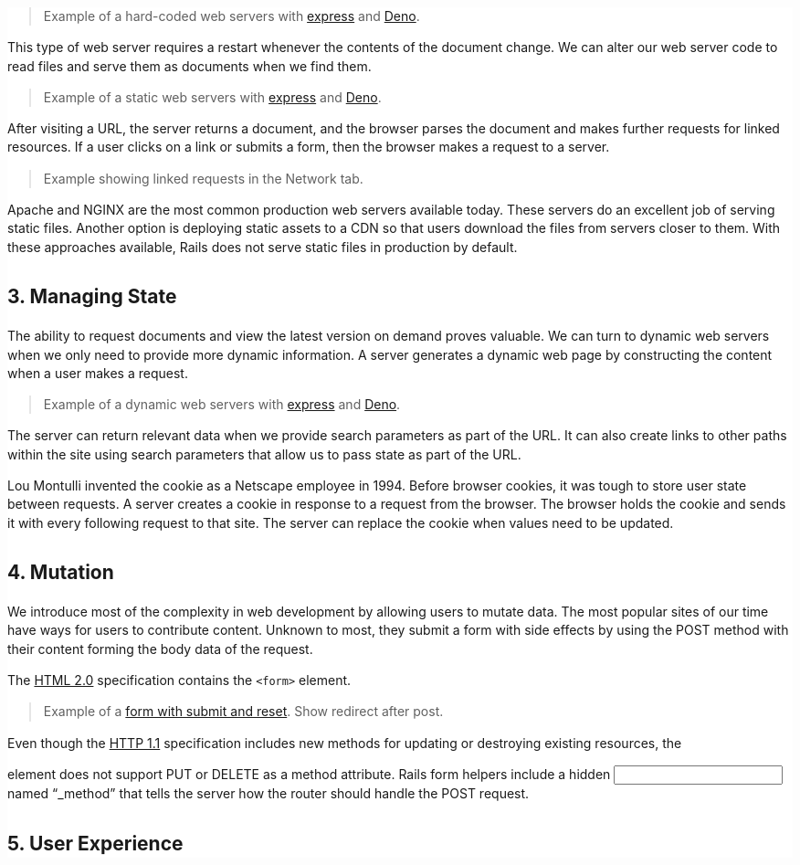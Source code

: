 > Example of a hard-coded web servers with [express](./webservers/express/src/hardcoded.js) and [Deno](./webservers/deno/hardcoded.ts).

This type of web server requires a restart whenever the contents of the document change. We can alter our web server code to read files and serve them as documents when we find them.

> Example of a static web servers with [express](./webservers/express/src/static.js) and [Deno](./webservers/deno/static.ts).

After visiting a URL, the server returns a document, and the browser parses the document and makes further requests for linked resources. If a user clicks on a link or submits a form, then the browser makes a request to a server.

> Example showing linked requests in the Network tab.

Apache and NGINX are the most common production web servers available today. These servers do an excellent job of serving static files. Another option is deploying static assets to a CDN so that users download the files from servers closer to them. With these approaches available, Rails does not serve static files in production by default.

## 3. Managing State

The ability to request documents and view the latest version on demand proves valuable. We can turn to dynamic web servers when we only need to provide more dynamic information. A server generates a dynamic web page by constructing the content when a user makes a request.

> Example of a dynamic web servers with [express](./webservers/express/src/dynamic.js) and [Deno](./webservers/deno/dynamic.ts).

The server can return relevant data when we provide search parameters as part of the URL. It can also create links to other paths within the site using search parameters that allow us to pass state as part of the URL.

Lou Montulli invented the cookie as a Netscape employee in 1994. Before browser cookies, it was tough to store user state between requests. A server creates a cookie in response to a request from the browser. The browser holds the cookie and sends it with every following request to that site. The server can replace the cookie when values need to be updated.

## 4. Mutation

We introduce most of the complexity in web development by allowing users to mutate data. The most popular sites of our time have ways for users to contribute content. Unknown to most, they submit a form with side effects by using the POST method with their content forming the body data of the request.

The [HTML 2.0](https://www.w3.org/MarkUp/html-spec/html-spec_toc.html) specification contains the `<form>` element.

> Example of a [form with submit and reset](./webservers/src/dynamic.ts). Show redirect after post.

Even though the [HTTP 1.1](https://www.rfc-editor.org/rfc/rfc7231) specification includes new methods for updating or destroying existing resources, the <form> element does not support PUT or DELETE as a method attribute. Rails form helpers include a hidden <input> named “_method” that tells the server how the router should handle the POST request.

## 5. User Experience
